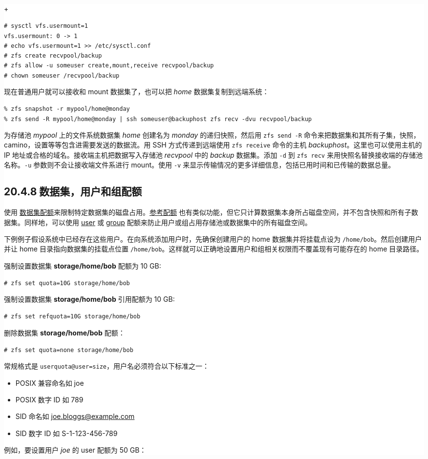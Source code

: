\+

```
# sysctl vfs.usermount=1
vfs.usermount: 0 -> 1
# echo vfs.usermount=1 >> /etc/sysctl.conf
# zfs create recvpool/backup
# zfs allow -u someuser create,mount,receive recvpool/backup
# chown someuser /recvpool/backup
```

现在普通用户就可以接收和 mount 数据集了，也可以把 *home* 数据集复制到远端系统：

```
% zfs snapshot -r mypool/home@monday
% zfs send -R mypool/home@monday | ssh someuser@backuphost zfs recv -dvu recvpool/backup
```

为存储池 *mypool* 上的文件系统数据集 *home* 创建名为 *monday* 的递归快照，然后用 `zfs send -R` 命令来把数据集和其所有子集，快照，camino，设置等等包含进需要发送的数据流。用 SSH 方式传递到远端使用 `zfs receive` 命令的主机 *backuphost*。这里也可以使用主机的 IP 地址或合格的域名。接收端主机把数据写入存储池 *recvpool* 中的 *backup* 数据集。添加 `-d` 到 `zfs recv` 来用快照名替换接收端的存储池名称。`-u` 参数则不会让接收端文件系进行 mount。使用 `-v` 来显示传输情况的更多详细信息，包括已用时间和已传输的数据总量。

## 20.4.8 数据集，用户和组配额

使用 [数据集配额](https://docs.freebsd.org/en/books/handbook/zfs/#zfs-term-quota)来限制特定数据集的磁盘占用。[参考配额](https://docs.freebsd.org/en/books/handbook/zfs/#zfs-term-refquota) 也有类似功能，但它只计算数据集本身所占磁盘空间，并不包含快照和所有子数据集。同样地，可以使用 [user](https://docs.freebsd.org/en/books/handbook/zfs/#zfs-term-userquota) 或 [group](https://docs.freebsd.org/en/books/handbook/zfs/#zfs-term-groupquota) 配额来防止用户或组占用存储池或数据集中的所有磁盘空间。

下例例子假设系统中已经存在这些用户。在向系统添加用户时，先确保创建用户的 home 数据集并将挂载点设为 `/home/bob`。然后创建用户并让 home 目录指向数据集的挂载点位置 `/home/bob`。这样就可以正确地设置用户和组相关权限而不覆盖现有可能存在的 home 目录路径。

强制设置数据集 **storage/home/bob** 配额为 10 GB:
```
# zfs set quota=10G storage/home/bob
```
强制设置数据集 **storage/home/bob** 引用配额为 10 GB:

```
# zfs set refquota=10G storage/home/bob
```

删除数据集 **storage/home/bob** 配额：
```
# zfs set quota=none storage/home/bob
```

常规格式是 `userquota@user=size`，用户名必须符合以下标准之一：

- POSIX 兼容命名如 joe

- POSIX 数字 ID 如 789

- SID 命名如 joe.bloggs@example.com

- SID 数字 ID 如 S-1-123-456-789

例如，要设置用户 *joe* 的 user 配额为 50 GB：

